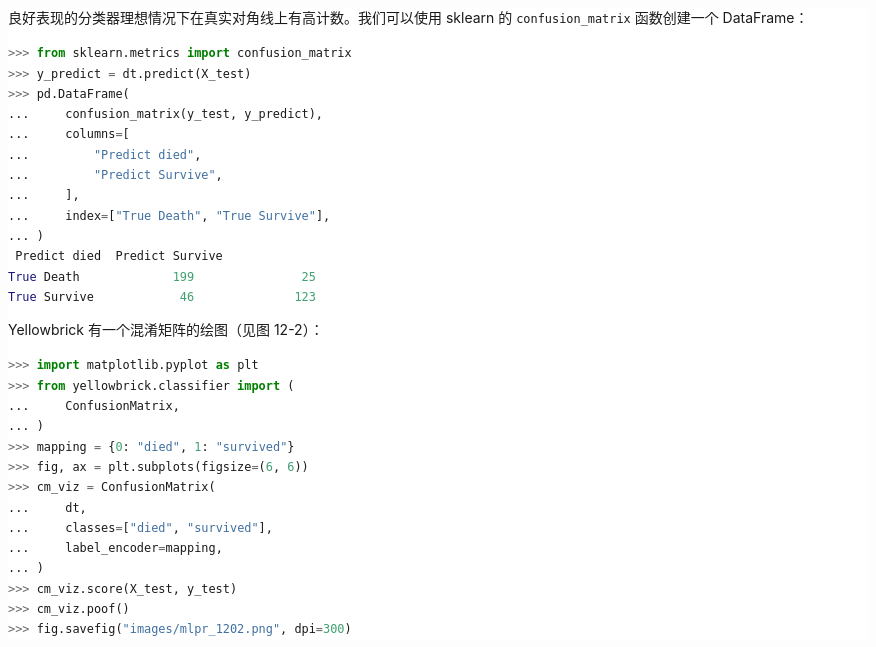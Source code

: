 ```py
```

良好表现的分类器理想情况下在真实对角线上有高计数。我们可以使用 sklearn 的 `confusion_matrix` 函数创建一个 DataFrame：

```py
>>> from sklearn.metrics import confusion_matrix
>>> y_predict = dt.predict(X_test)
>>> pd.DataFrame(
...     confusion_matrix(y_test, y_predict),
...     columns=[
...         "Predict died",
...         "Predict Survive",
...     ],
...     index=["True Death", "True Survive"],
... )
 Predict died  Predict Survive
True Death             199               25
True Survive            46              123
```

Yellowbrick 有一个混淆矩阵的绘图（见图 12-2）：

```py
>>> import matplotlib.pyplot as plt
>>> from yellowbrick.classifier import (
...     ConfusionMatrix,
... )
>>> mapping = {0: "died", 1: "survived"}
>>> fig, ax = plt.subplots(figsize=(6, 6))
>>> cm_viz = ConfusionMatrix(
...     dt,
...     classes=["died", "survived"],
...     label_encoder=mapping,
... )
>>> cm_viz.score(X_test, y_test)
>>> cm_viz.poof()
>>> fig.savefig("images/mlpr_1202.png", dpi=300)
```
